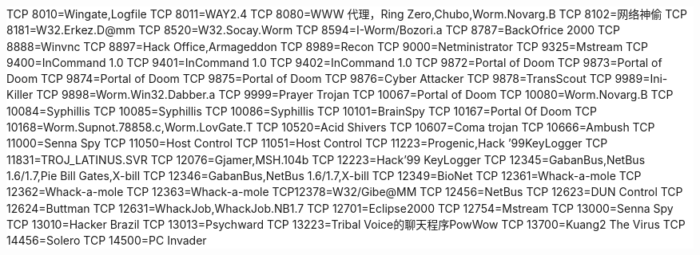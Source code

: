 TCP 8010=Wingate,Logfile
TCP 8011=WAY2.4
TCP 8080=WWW 代理，Ring Zero,Chubo,Worm.Novarg.B
TCP 8102=网络神偷
TCP
8181=W32.Erkez.D@mm
TCP 8520=W32.Socay.Worm
TCP 8594=I-Worm/Bozori.a
TCP 8787=BackOfrice 2000
TCP 8888=Winvnc
TCP 8897=Hack Office,Armageddon
TCP 8989=Recon
TCP 9000=Netministrator
TCP 9325=Mstream
TCP 9400=InCommand 1.0
TCP 9401=InCommand 1.0
TCP 9402=InCommand 1.0
TCP 9872=Portal of Doom
TCP 9873=Portal of Doom
TCP 9874=Portal of Doom
TCP 9875=Portal of Doom
TCP 9876=Cyber Attacker
TCP 9878=TransScout
TCP 9989=Ini-Killer
TCP 9898=Worm.Win32.Dabber.a
TCP 9999=Prayer Trojan
TCP 10067=Portal of Doom
TCP 10080=Worm.Novarg.B
TCP 10084=Syphillis
TCP 10085=Syphillis
TCP 10086=Syphillis
TCP 10101=BrainSpy
TCP 10167=Portal Of Doom
TCP 10168=Worm.Supnot.78858.c,Worm.LovGate.T
TCP 10520=Acid Shivers
TCP 10607=Coma trojan
TCP 10666=Ambush
TCP 11000=Senna Spy
TCP 11050=Host Control
TCP 11051=Host Control
TCP 11223=Progenic,Hack ’99KeyLogger
TCP 11831=TROJ_LATINUS.SVR
TCP 12076=Gjamer,MSH.104b
TCP 12223=Hack’99 KeyLogger
TCP 12345=GabanBus,NetBus 1.6/1.7,Pie Bill Gates,X-bill
TCP 12346=GabanBus,NetBus 1.6/1.7,X-bill
TCP 12349=BioNet
TCP 12361=Whack-a-mole
TCP 12362=Whack-a-mole
TCP 12363=Whack-a-mole
TCP12378=W32/Gibe@MM
TCP 12456=NetBus
TCP 12623=DUN Control
TCP 12624=Buttman
TCP 12631=WhackJob,WhackJob.NB1.7
TCP 12701=Eclipse2000
TCP 12754=Mstream
TCP 13000=Senna Spy
TCP 13010=Hacker Brazil
TCP 13013=Psychward
TCP 13223=Tribal Voice的聊天程序PowWow
TCP 13700=Kuang2 The Virus
TCP 14456=Solero
TCP 14500=PC Invader